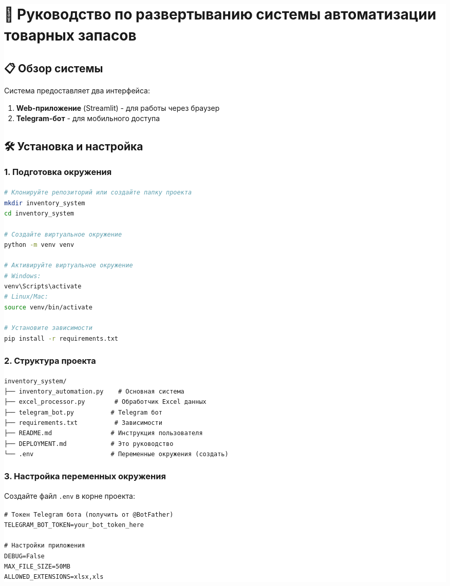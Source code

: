 # 🚀 Руководство по развертыванию системы автоматизации товарных запасов

## 📋 Обзор системы

Система предоставляет два интерфейса:
1. **Web-приложение** (Streamlit) - для работы через браузер
2. **Telegram-бот** - для мобильного доступа

## 🛠️ Установка и настройка

### 1. Подготовка окружения

```bash
# Клонируйте репозиторий или создайте папку проекта
mkdir inventory_system
cd inventory_system

# Создайте виртуальное окружение
python -m venv venv

# Активируйте виртуальное окружение
# Windows:
venv\Scripts\activate
# Linux/Mac:
source venv/bin/activate

# Установите зависимости
pip install -r requirements.txt
```

### 2. Структура проекта

```
inventory_system/
├── inventory_automation.py    # Основная система
├── excel_processor.py        # Обработчик Excel данных
├── telegram_bot.py          # Telegram бот
├── requirements.txt          # Зависимости
├── README.md                # Инструкция пользователя
├── DEPLOYMENT.md            # Это руководство
└── .env                     # Переменные окружения (создать)
```

### 3. Настройка переменных окружения

Создайте файл `.env` в корне проекта:

```env
# Токен Telegram бота (получить от @BotFather)
TELEGRAM_BOT_TOKEN=your_bot_token_here

# Настройки приложения
DEBUG=False
MAX_FILE_SIZE=50MB
ALLOWED_EXTENSIONS=xlsx,xls
```
